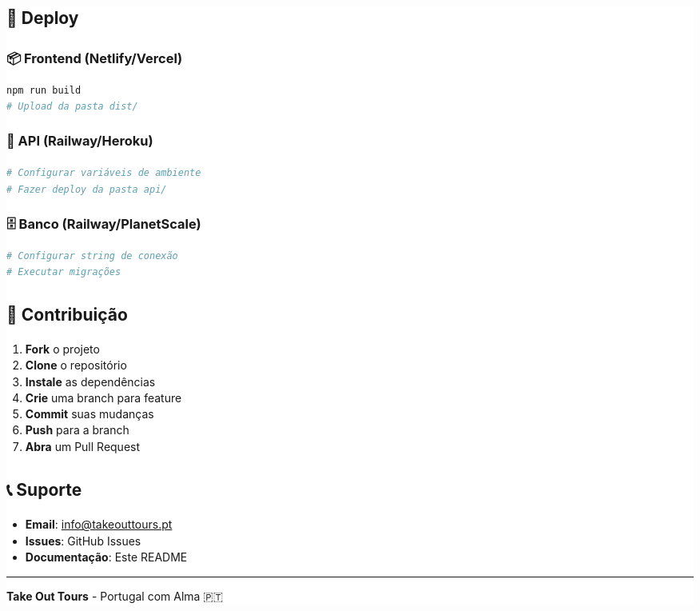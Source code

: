 ## 🚀 Deploy

### 📦 Frontend (Netlify/Vercel)
```bash
npm run build
# Upload da pasta dist/
```

### 🔧 API (Railway/Heroku)
```bash
# Configurar variáveis de ambiente
# Fazer deploy da pasta api/
```

### 🗄️ Banco (Railway/PlanetScale)
```bash
# Configurar string de conexão
# Executar migrações
```

## 🤝 Contribuição

1. **Fork** o projeto
2. **Clone** o repositório
3. **Instale** as dependências
4. **Crie** uma branch para feature
5. **Commit** suas mudanças
6. **Push** para a branch
7. **Abra** um Pull Request

## 📞 Suporte

- **Email**: info@takeouttours.pt
- **Issues**: GitHub Issues
- **Documentação**: Este README

---

**Take Out Tours** - Portugal com Alma 🇵🇹
